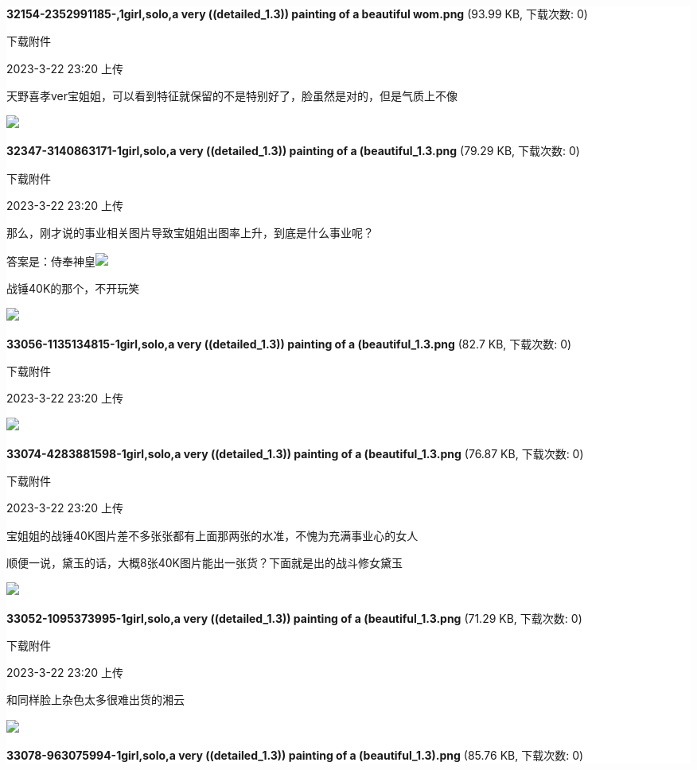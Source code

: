 <strong>32154-2352991185-,1girl,solo,a very ((detailed_1.3)) painting of a beautiful wom.png</strong> (93.99 KB, 下载次数: 0)

下载附件

2023-3-22 23:20 上传

天野喜孝ver宝姐姐，可以看到特征就保留的不是特别好了，脸虽然是对的，但是气质上不像

<img src="https://img.saraba1st.com/forum/202303/22/232012aqe612omqnzyntdd.png" referrerpolicy="no-referrer">

<strong>32347-3140863171-1girl,solo,a very ((detailed_1.3)) painting of a (beautiful_1.3.png</strong> (79.29 KB, 下载次数: 0)

下载附件

2023-3-22 23:20 上传

那么，刚才说的事业相关图片导致宝姐姐出图率上升，到底是什么事业呢？

答案是：侍奉神皇<img src="https://static.saraba1st.com/image/smiley/face2017/067.png" referrerpolicy="no-referrer">

战锤40K的那个，不开玩笑

<img src="https://img.saraba1st.com/forum/202303/22/232015wpa96qn4ppo219ll.png" referrerpolicy="no-referrer">

<strong>33056-1135134815-1girl,solo,a very ((detailed_1.3)) painting of a (beautiful_1.3.png</strong> (82.7 KB, 下载次数: 0)

下载附件

2023-3-22 23:20 上传

<img src="https://img.saraba1st.com/forum/202303/22/232015hei9220ga2ijpiie.png" referrerpolicy="no-referrer">

<strong>33074-4283881598-1girl,solo,a very ((detailed_1.3)) painting of a (beautiful_1.3.png</strong> (76.87 KB, 下载次数: 0)

下载附件

2023-3-22 23:20 上传

宝姐姐的战锤40K图片差不多张张都有上面那两张的水准，不愧为充满事业心的女人

顺便一说，黛玉的话，大概8张40K图片能出一张货？下面就是出的战斗修女黛玉

<img src="https://img.saraba1st.com/forum/202303/22/232015v0ws707a010ben2d.png" referrerpolicy="no-referrer">

<strong>33052-1095373995-1girl,solo,a very ((detailed_1.3)) painting of a (beautiful_1.3.png</strong> (71.29 KB, 下载次数: 0)

下载附件

2023-3-22 23:20 上传

和同样脸上杂色太多很难出货的湘云

<img src="https://img.saraba1st.com/forum/202303/22/232015z9zh7hx6r7hy37eb.png" referrerpolicy="no-referrer">

<strong>33078-963075994-1girl,solo,a very ((detailed_1.3)) painting of a (beautiful_1.3).png</strong> (85.76 KB, 下载次数: 0)
